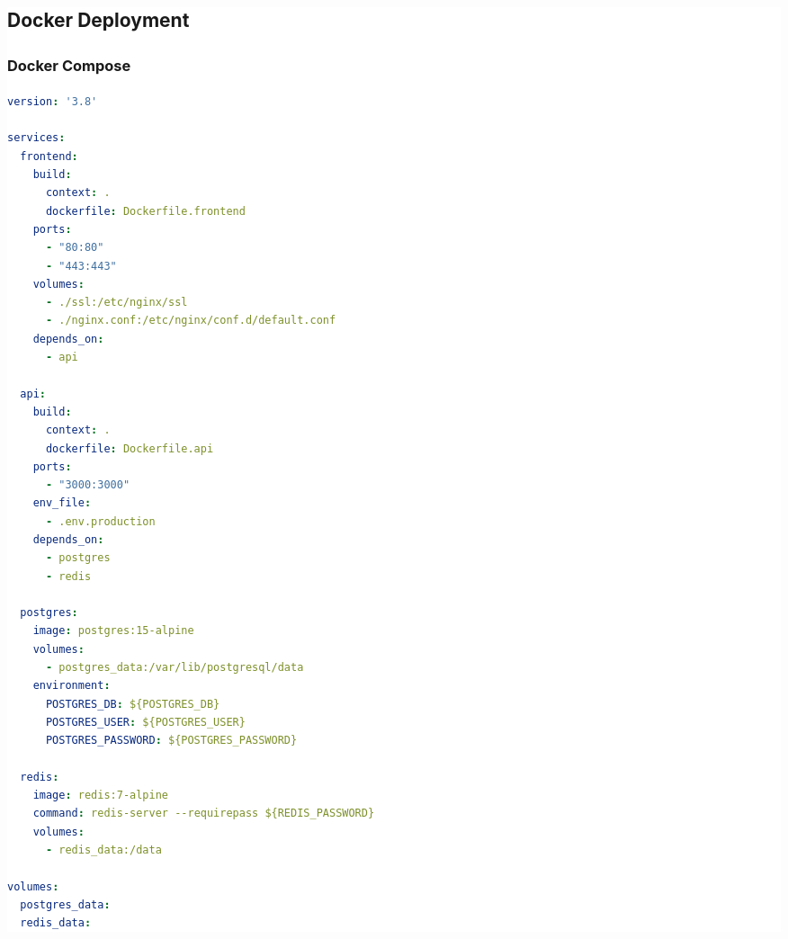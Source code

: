 ## Docker Deployment

### Docker Compose

```yaml
version: '3.8'

services:
  frontend:
    build:
      context: .
      dockerfile: Dockerfile.frontend
    ports:
      - "80:80"
      - "443:443"
    volumes:
      - ./ssl:/etc/nginx/ssl
      - ./nginx.conf:/etc/nginx/conf.d/default.conf
    depends_on:
      - api

  api:
    build:
      context: .
      dockerfile: Dockerfile.api
    ports:
      - "3000:3000"
    env_file:
      - .env.production
    depends_on:
      - postgres
      - redis

  postgres:
    image: postgres:15-alpine
    volumes:
      - postgres_data:/var/lib/postgresql/data
    environment:
      POSTGRES_DB: ${POSTGRES_DB}
      POSTGRES_USER: ${POSTGRES_USER}
      POSTGRES_PASSWORD: ${POSTGRES_PASSWORD}

  redis:
    image: redis:7-alpine
    command: redis-server --requirepass ${REDIS_PASSWORD}
    volumes:
      - redis_data:/data

volumes:
  postgres_data:
  redis_data:
```
